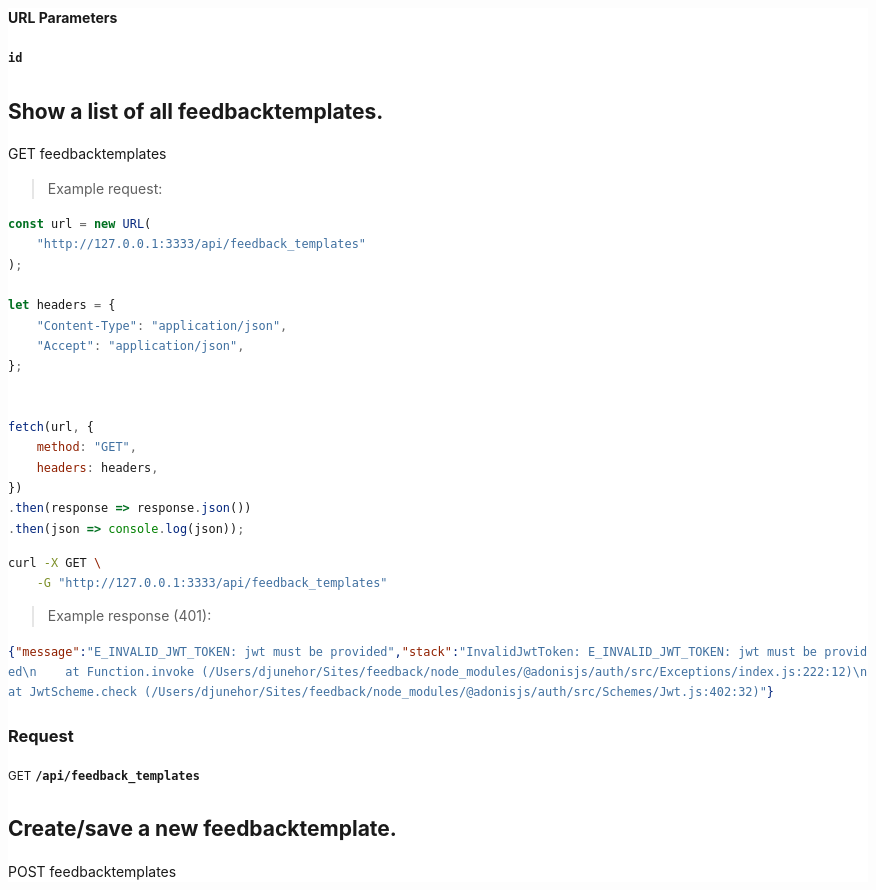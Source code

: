 <h4 class="fancy-heading-panel"><b>URL Parameters</b></h4>
<b><code>id</code></b>&nbsp;  
<br>



## Show a list of all feedbacktemplates.


GET feedbacktemplates

> Example request:

```javascript
const url = new URL(
    "http://127.0.0.1:3333/api/feedback_templates"
);

let headers = {
    "Content-Type": "application/json",
    "Accept": "application/json",
};


fetch(url, {
    method: "GET",
    headers: headers,
})
.then(response => response.json())
.then(json => console.log(json));
```

```bash
curl -X GET \
    -G "http://127.0.0.1:3333/api/feedback_templates" 

```


> Example response (401):

```json
{"message":"E_INVALID_JWT_TOKEN: jwt must be provided","stack":"InvalidJwtToken: E_INVALID_JWT_TOKEN: jwt must be provided\n    at Function.invoke (/Users/djunehor/Sites/feedback/node_modules/@adonisjs/auth/src/Exceptions/index.js:222:12)\n    at JwtScheme.check (/Users/djunehor/Sites/feedback/node_modules/@adonisjs/auth/src/Schemes/Jwt.js:402:32)"}
```

### Request
<small class="badge badge-green">GET</small>
 **`/api/feedback_templates`**


## Create/save a new feedbacktemplate.


POST feedbacktemplates
